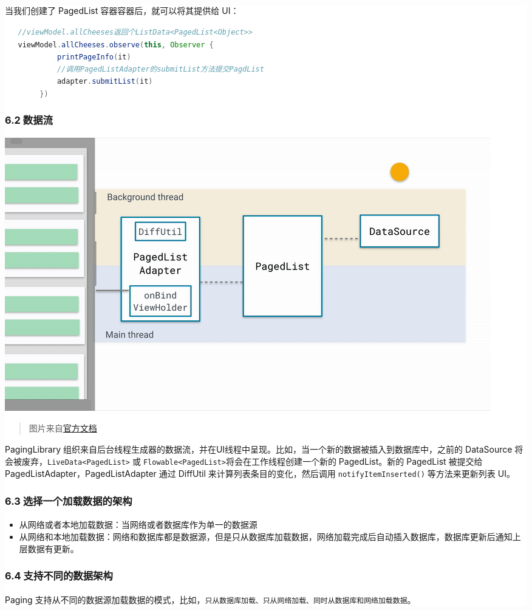 当我们创建了 PagedList 容器容器后，就可以将其提供给 UI：

```java
   //viewModel.allCheeses返回个ListData<PagedList<Object>>
   viewModel.allCheeses.observe(this, Observer {
            printPageInfo(it)
            //调用PagedListAdapter的submitList方法提交PagdList
            adapter.submitList(it)
        })
```

### 6.2 数据流

![](index_files/paging-threading.gif)
>图片来自[官方文档](https://developer.android.com/topic/libraries/architecture/paging)

PagingLibrary 组织来自后台线程生成器的数据流，并在UI线程中呈现。比如，当一个新的数据被插入到数据库中，之前的 DataSource 将会被废弃，`LiveData<PagedList>` 或 `Flowable<PagedList>`将会在工作线程创建一个新的 PagedList。新的 PagedList 被提交给 PagedListAdapter，PagedListAdapter 通过 DiffUtil 来计算列表条目的变化，然后调用 `notifyItemInserted()` 等方法来更新列表 UI。


### 6.3 选择一个加载数据的架构

- 从网络或者本地加载数据：当网络或者数据库作为单一的数据源
- 从网络和本地加载数据：网络和数据库都是数据源，但是只从数据库加载数据，网络加载完成后自动插入数据库，数据库更新后通知上层数据有更新。


### 6.4 支持不同的数据架构

Paging 支持从不同的数据源加载数据的模式，比如，`只从数据库加载、只从网络加载、同时从数据库和网络加载数据`。
